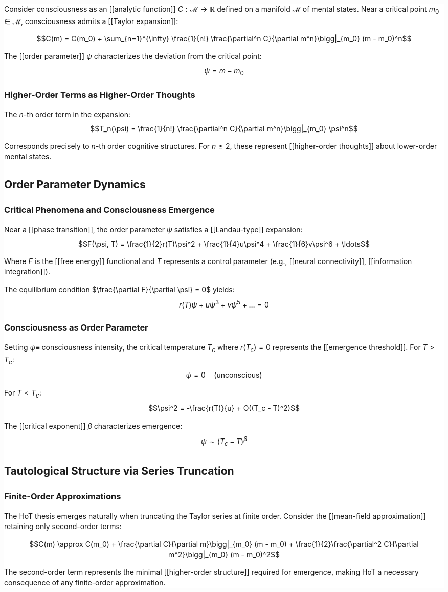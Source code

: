 Consider consciousness as an [[analytic function]] $C: \mathcal{M} \rightarrow \mathbb{R}$ defined on a manifold $\mathcal{M}$ of mental states. Near a critical point $m_0 \in \mathcal{M}$, consciousness admits a [[Taylor expansion]]:

$$C(m) = C(m_0) + \sum_{n=1}^{\infty} \frac{1}{n!} \frac{\partial^n C}{\partial m^n}\bigg|_{m_0} (m - m_0)^n$$

The [[order parameter]] $\psi$ characterizes the deviation from the critical point:
$$\psi = m - m_0$$

### Higher-Order Terms as Higher-Order Thoughts

The $n$-th order term in the expansion:
$$T_n(\psi) = \frac{1}{n!} \frac{\partial^n C}{\partial m^n}\bigg|_{m_0} \psi^n$$

Corresponds precisely to $n$-th order cognitive structures. For $n \geq 2$, these represent [[higher-order thoughts]] about lower-order mental states.

## Order Parameter Dynamics

### Critical Phenomena and Consciousness Emergence

Near a [[phase transition]], the order parameter $\psi$ satisfies a [[Landau-type]] expansion:
$$F(\psi, T) = \frac{1}{2}r(T)\psi^2 + \frac{1}{4}u\psi^4 + \frac{1}{6}v\psi^6 + \ldots$$

Where $F$ is the [[free energy]] functional and $T$ represents a control parameter (e.g., [[neural connectivity]], [[information integration]]).

The equilibrium condition $\frac{\partial F}{\partial \psi} = 0$ yields:
$$r(T)\psi + u\psi^3 + v\psi^5 + \ldots = 0$$

### Consciousness as Order Parameter

Setting $\psi \equiv$ consciousness intensity, the critical temperature $T_c$ where $r(T_c) = 0$ represents the [[emergence threshold]]. For $T > T_c$:
$$\psi = 0 \quad \text{(unconscious)}$$

For $T < T_c$:
$$\psi^2 = -\frac{r(T)}{u} + O((T_c - T)^2)$$

The [[critical exponent]] $\beta$ characterizes emergence:
$$\psi \sim (T_c - T)^{\beta}$$

## Tautological Structure via Series Truncation

### Finite-Order Approximations

The HoT thesis emerges naturally when truncating the Taylor series at finite order. Consider the [[mean-field approximation]] retaining only second-order terms:

$$C(m) \approx C(m_0) + \frac{\partial C}{\partial m}\bigg|_{m_0} (m - m_0) + \frac{1}{2}\frac{\partial^2 C}{\partial m^2}\bigg|_{m_0} (m - m_0)^2$$

The second-order term represents the minimal [[higher-order structure]] required for emergence, making HoT a necessary consequence of any finite-order approximation.

